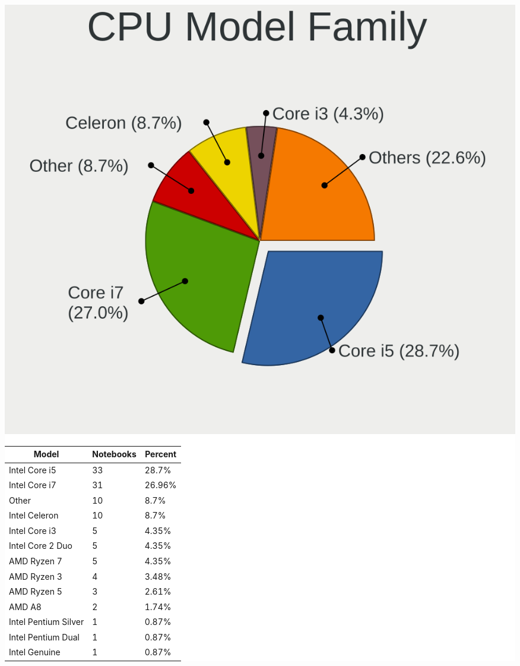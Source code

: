 ![CPU Model Family](./images/pie_chart_bsd/cpu_family.svg)


| Model                | Notebooks | Percent |
|----------------------|-----------|---------|
| Intel Core i5        | 33        | 28.7%   |
| Intel Core i7        | 31        | 26.96%  |
| Other                | 10        | 8.7%    |
| Intel Celeron        | 10        | 8.7%    |
| Intel Core i3        | 5         | 4.35%   |
| Intel Core 2 Duo     | 5         | 4.35%   |
| AMD Ryzen 7          | 5         | 4.35%   |
| AMD Ryzen 3          | 4         | 3.48%   |
| AMD Ryzen 5          | 3         | 2.61%   |
| AMD A8               | 2         | 1.74%   |
| Intel Pentium Silver | 1         | 0.87%   |
| Intel Pentium Dual   | 1         | 0.87%   |
| Intel Genuine        | 1         | 0.87%   |